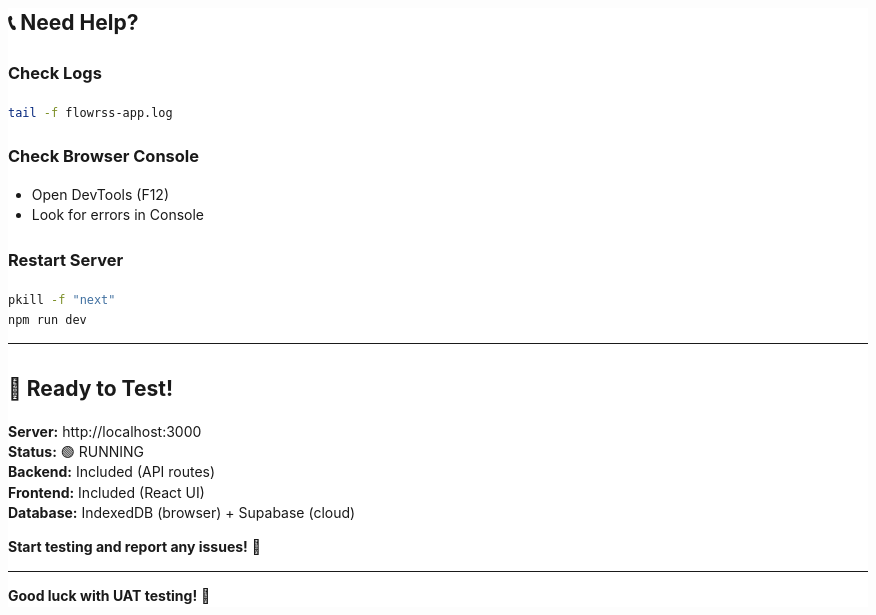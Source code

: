 
## 📞 Need Help?

### Check Logs
```bash
tail -f flowrss-app.log
```

### Check Browser Console
- Open DevTools (F12)
- Look for errors in Console

### Restart Server
```bash
pkill -f "next"
npm run dev
```

---

## 🎉 Ready to Test!

**Server:** http://localhost:3000  
**Status:** 🟢 RUNNING  
**Backend:** Included (API routes)  
**Frontend:** Included (React UI)  
**Database:** IndexedDB (browser) + Supabase (cloud)  

**Start testing and report any issues!** 🚀

---

**Good luck with UAT testing!** 🧪
